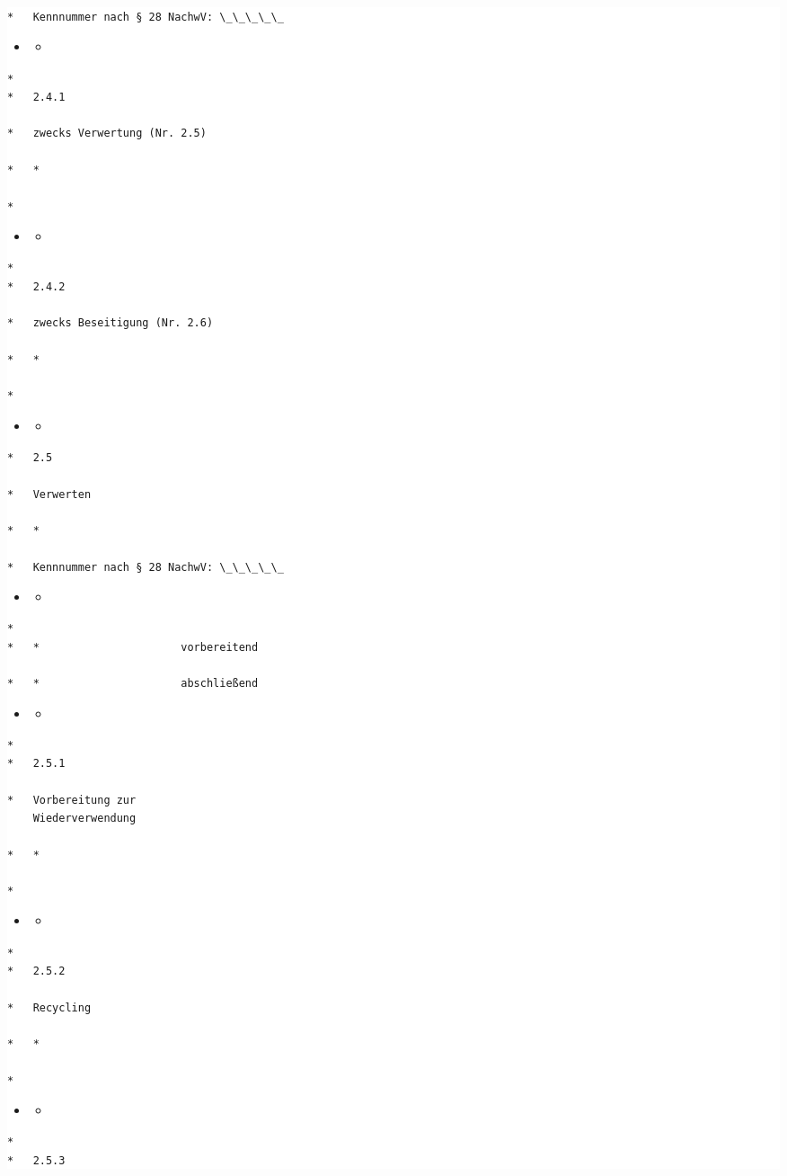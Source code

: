     *   Kennnummer nach § 28 NachwV: \_\_\_\_\_


*    *
    *
    *   2.4.1

    *   zwecks Verwertung (Nr. 2.5)

    *   *

    *

*    *
    *
    *   2.4.2

    *   zwecks Beseitigung (Nr. 2.6)

    *   *

    *

*    *
    *   2.5

    *   Verwerten

    *   *

    *   Kennnummer nach § 28 NachwV: \_\_\_\_\_


*    *
    *
    *   *                      vorbereitend

    *   *                      abschließend


*    *
    *
    *   2.5.1

    *   Vorbereitung zur
        Wiederverwendung

    *   *

    *

*    *
    *
    *   2.5.2

    *   Recycling

    *   *

    *

*    *
    *
    *   2.5.3
